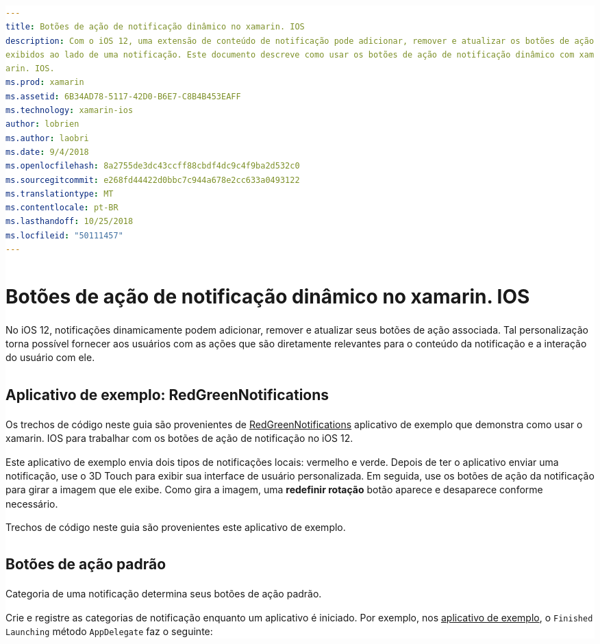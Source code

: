 ```yaml
---
title: Botões de ação de notificação dinâmico no xamarin. IOS
description: Com o iOS 12, uma extensão de conteúdo de notificação pode adicionar, remover e atualizar os botões de ação exibidos ao lado de uma notificação. Este documento descreve como usar os botões de ação de notificação dinâmico com xamarin. IOS.
ms.prod: xamarin
ms.assetid: 6B34AD78-5117-42D0-B6E7-C8B4B453EAFF
ms.technology: xamarin-ios
author: lobrien
ms.author: laobri
ms.date: 9/4/2018
ms.openlocfilehash: 8a2755de3dc43ccff88cbdf4dc9c4f9ba2d532c0
ms.sourcegitcommit: e268fd44422d0bbc7c944a678e2cc633a0493122
ms.translationtype: MT
ms.contentlocale: pt-BR
ms.lasthandoff: 10/25/2018
ms.locfileid: "50111457"
---
```

# <a name="dynamic-notification-action-buttons-in-xamarinios"></a>Botões de ação de notificação dinâmico no xamarin. IOS

No iOS 12, notificações dinamicamente podem adicionar, remover e atualizar seus botões de ação associada. Tal personalização torna possível fornecer aos usuários com as ações que são diretamente relevantes para o conteúdo da notificação e a interação do usuário com ele.

## <a name="sample-app-redgreennotifications"></a>Aplicativo de exemplo: RedGreenNotifications

Os trechos de código neste guia são provenientes de [RedGreenNotifications](https://developer.xamarin.com/samples/monotouch/iOS12/RedGreenNotifications) aplicativo de exemplo que demonstra como usar o xamarin. IOS para trabalhar com os botões de ação de notificação no iOS 12.

Este aplicativo de exemplo envia dois tipos de notificações locais: vermelho e verde.
Depois de ter o aplicativo enviar uma notificação, use o 3D Touch para exibir sua interface de usuário personalizada. Em seguida, use os botões de ação da notificação para girar a imagem que ele exibe. Como gira a imagem, uma **redefinir rotação** botão aparece e desaparece conforme necessário.

Trechos de código neste guia são provenientes este aplicativo de exemplo.

## <a name="default-action-buttons"></a>Botões de ação padrão

Categoria de uma notificação determina seus botões de ação padrão.

Crie e registre as categorias de notificação enquanto um aplicativo é iniciado.
Por exemplo, nos [aplicativo de exemplo](#sample-app-redgreennotifications), o `FinishedLaunching` método `AppDelegate` faz o seguinte:
